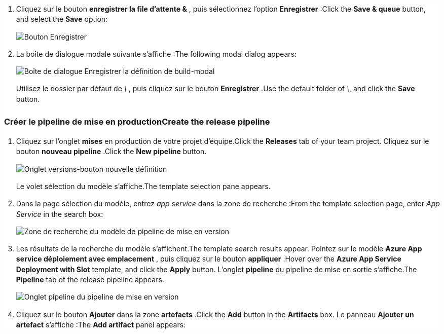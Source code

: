 1. <span data-ttu-id="c12c8-201">Cliquez sur le bouton **enregistrer la file d’attente &** , puis sélectionnez l’option **Enregistrer** :</span><span class="sxs-lookup"><span data-stu-id="c12c8-201">Click the **Save & queue** button, and select the **Save** option:</span></span>

    ![Bouton Enregistrer](media/cicd/vsts-save-build.png)

1. <span data-ttu-id="c12c8-203">La boîte de dialogue modale suivante s’affiche :</span><span class="sxs-lookup"><span data-stu-id="c12c8-203">The following modal dialog appears:</span></span>

    ![Boîte de dialogue Enregistrer la définition de build-modal](media/cicd/vsts-save-modal.png)

    <span data-ttu-id="c12c8-205">Utilisez le dossier par défaut de *\\* , puis cliquez sur le bouton **Enregistrer** .</span><span class="sxs-lookup"><span data-stu-id="c12c8-205">Use the default folder of *\\*, and click the **Save** button.</span></span>

### <a name="create-the-release-pipeline"></a><span data-ttu-id="c12c8-206">Créer le pipeline de mise en production</span><span class="sxs-lookup"><span data-stu-id="c12c8-206">Create the release pipeline</span></span>

1. <span data-ttu-id="c12c8-207">Cliquez sur l’onglet **mises** en production de votre projet d’équipe.</span><span class="sxs-lookup"><span data-stu-id="c12c8-207">Click the **Releases** tab of your team project.</span></span> <span data-ttu-id="c12c8-208">Cliquez sur le bouton **nouveau pipeline** .</span><span class="sxs-lookup"><span data-stu-id="c12c8-208">Click the **New pipeline** button.</span></span>

    ![Onglet versions-bouton nouvelle définition](media/cicd/vsts-new-release-definition.png)

    <span data-ttu-id="c12c8-210">Le volet sélection du modèle s’affiche.</span><span class="sxs-lookup"><span data-stu-id="c12c8-210">The template selection pane appears.</span></span>

1. <span data-ttu-id="c12c8-211">Dans la page sélection du modèle, entrez *app service* dans la zone de recherche :</span><span class="sxs-lookup"><span data-stu-id="c12c8-211">From the template selection page, enter *App Service* in the search box:</span></span>

    ![Zone de recherche du modèle de pipeline de mise en version](media/cicd/vsts-release-template-search.png)

1. <span data-ttu-id="c12c8-213">Les résultats de la recherche du modèle s’affichent.</span><span class="sxs-lookup"><span data-stu-id="c12c8-213">The template search results appear.</span></span> <span data-ttu-id="c12c8-214">Pointez sur le modèle **Azure App service déploiement avec emplacement** , puis cliquez sur le bouton **appliquer** .</span><span class="sxs-lookup"><span data-stu-id="c12c8-214">Hover over the **Azure App Service Deployment with Slot** template, and click the **Apply** button.</span></span> <span data-ttu-id="c12c8-215">L’onglet **pipeline** du pipeline de mise en sortie s’affiche.</span><span class="sxs-lookup"><span data-stu-id="c12c8-215">The **Pipeline** tab of the release pipeline appears.</span></span>

    ![Onglet pipeline du pipeline de mise en version](media/cicd/vsts-release-definition-pipeline.png)

1. <span data-ttu-id="c12c8-217">Cliquez sur le bouton **Ajouter** dans la zone **artefacts** .</span><span class="sxs-lookup"><span data-stu-id="c12c8-217">Click the **Add** button in the **Artifacts** box.</span></span> <span data-ttu-id="c12c8-218">Le panneau **Ajouter un artefact** s’affiche :</span><span class="sxs-lookup"><span data-stu-id="c12c8-218">The **Add artifact** panel appears:</span></span>
